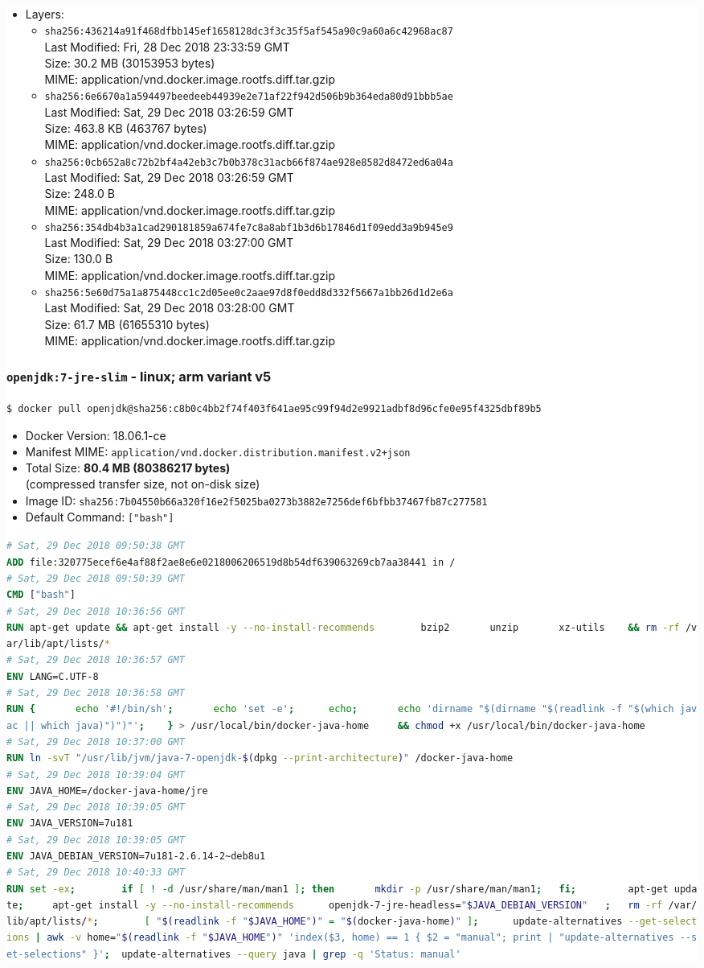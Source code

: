 -	Layers:
	-	`sha256:436214a91f468dfbb145ef1658128dc3f3c35f5af545a90c9a60a6c42968ac87`  
		Last Modified: Fri, 28 Dec 2018 23:33:59 GMT  
		Size: 30.2 MB (30153953 bytes)  
		MIME: application/vnd.docker.image.rootfs.diff.tar.gzip
	-	`sha256:6e6670a1a594497beedeeb44939e2e71af22f942d506b9b364eda80d91bbb5ae`  
		Last Modified: Sat, 29 Dec 2018 03:26:59 GMT  
		Size: 463.8 KB (463767 bytes)  
		MIME: application/vnd.docker.image.rootfs.diff.tar.gzip
	-	`sha256:0cb652a8c72b2bf4a42eb3c7b0b378c31acb66f874ae928e8582d8472ed6a04a`  
		Last Modified: Sat, 29 Dec 2018 03:26:59 GMT  
		Size: 248.0 B  
		MIME: application/vnd.docker.image.rootfs.diff.tar.gzip
	-	`sha256:354db4b3a1cad290181859a674fe7c8a8abf1b3d6b17846d1f09edd3a9b945e9`  
		Last Modified: Sat, 29 Dec 2018 03:27:00 GMT  
		Size: 130.0 B  
		MIME: application/vnd.docker.image.rootfs.diff.tar.gzip
	-	`sha256:5e60d75a1a875448cc1c2d05ee0c2aae97d8f0edd8d332f5667a1bb26d1d2e6a`  
		Last Modified: Sat, 29 Dec 2018 03:28:00 GMT  
		Size: 61.7 MB (61655310 bytes)  
		MIME: application/vnd.docker.image.rootfs.diff.tar.gzip

### `openjdk:7-jre-slim` - linux; arm variant v5

```console
$ docker pull openjdk@sha256:c8b0c4bb2f74f403f641ae95c99f94d2e9921adbf8d96cfe0e95f4325dbf89b5
```

-	Docker Version: 18.06.1-ce
-	Manifest MIME: `application/vnd.docker.distribution.manifest.v2+json`
-	Total Size: **80.4 MB (80386217 bytes)**  
	(compressed transfer size, not on-disk size)
-	Image ID: `sha256:7b04550b66a320f16e2f5025ba0273b3882e7256def6bfbb37467fb87c277581`
-	Default Command: `["bash"]`

```dockerfile
# Sat, 29 Dec 2018 09:50:38 GMT
ADD file:320775ecef6e4af88f2ae8e6e0218006206519d8b54df639063269cb7aa38441 in / 
# Sat, 29 Dec 2018 09:50:39 GMT
CMD ["bash"]
# Sat, 29 Dec 2018 10:36:56 GMT
RUN apt-get update && apt-get install -y --no-install-recommends 		bzip2 		unzip 		xz-utils 	&& rm -rf /var/lib/apt/lists/*
# Sat, 29 Dec 2018 10:36:57 GMT
ENV LANG=C.UTF-8
# Sat, 29 Dec 2018 10:36:58 GMT
RUN { 		echo '#!/bin/sh'; 		echo 'set -e'; 		echo; 		echo 'dirname "$(dirname "$(readlink -f "$(which javac || which java)")")"'; 	} > /usr/local/bin/docker-java-home 	&& chmod +x /usr/local/bin/docker-java-home
# Sat, 29 Dec 2018 10:37:00 GMT
RUN ln -svT "/usr/lib/jvm/java-7-openjdk-$(dpkg --print-architecture)" /docker-java-home
# Sat, 29 Dec 2018 10:39:04 GMT
ENV JAVA_HOME=/docker-java-home/jre
# Sat, 29 Dec 2018 10:39:05 GMT
ENV JAVA_VERSION=7u181
# Sat, 29 Dec 2018 10:39:05 GMT
ENV JAVA_DEBIAN_VERSION=7u181-2.6.14-2~deb8u1
# Sat, 29 Dec 2018 10:40:33 GMT
RUN set -ex; 		if [ ! -d /usr/share/man/man1 ]; then 		mkdir -p /usr/share/man/man1; 	fi; 		apt-get update; 	apt-get install -y --no-install-recommends 		openjdk-7-jre-headless="$JAVA_DEBIAN_VERSION" 	; 	rm -rf /var/lib/apt/lists/*; 		[ "$(readlink -f "$JAVA_HOME")" = "$(docker-java-home)" ]; 		update-alternatives --get-selections | awk -v home="$(readlink -f "$JAVA_HOME")" 'index($3, home) == 1 { $2 = "manual"; print | "update-alternatives --set-selections" }'; 	update-alternatives --query java | grep -q 'Status: manual'
```
